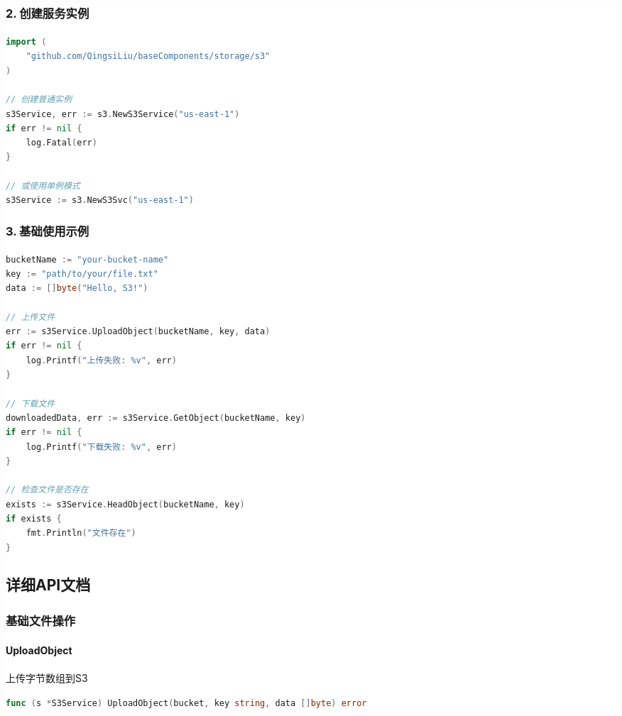 ### 2. 创建服务实例

```go
import (
    "github.com/QingsiLiu/baseComponents/storage/s3"
)

// 创建普通实例
s3Service, err := s3.NewS3Service("us-east-1")
if err != nil {
    log.Fatal(err)
}

// 或使用单例模式
s3Service := s3.NewS3Svc("us-east-1")
```

### 3. 基础使用示例

```go
bucketName := "your-bucket-name"
key := "path/to/your/file.txt"
data := []byte("Hello, S3!")

// 上传文件
err := s3Service.UploadObject(bucketName, key, data)
if err != nil {
    log.Printf("上传失败: %v", err)
}

// 下载文件
downloadedData, err := s3Service.GetObject(bucketName, key)
if err != nil {
    log.Printf("下载失败: %v", err)
}

// 检查文件是否存在
exists := s3Service.HeadObject(bucketName, key)
if exists {
    fmt.Println("文件存在")
}
```

## 详细API文档

### 基础文件操作

#### UploadObject
上传字节数组到S3

```go
func (s *S3Service) UploadObject(bucket, key string, data []byte) error
```
